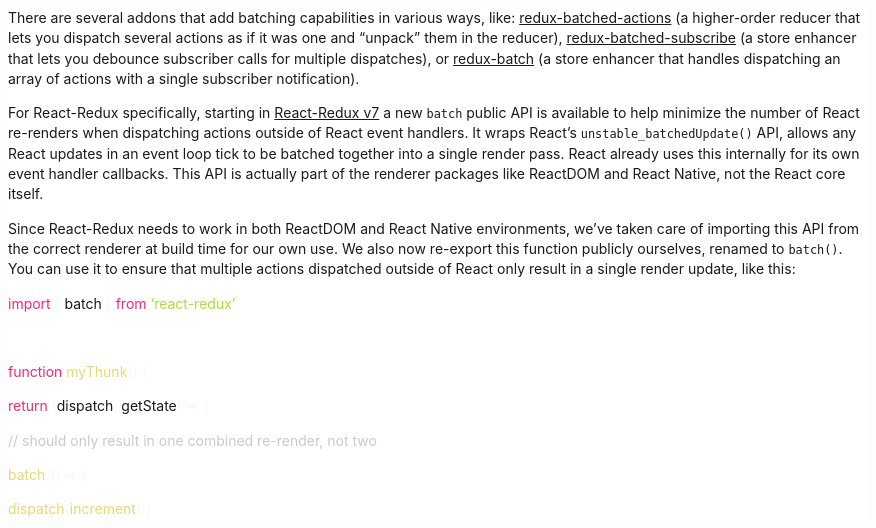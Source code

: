 There are several addons that add batching capabilities in various ways, like: [redux-batched-actions](https://github.com/tshelburne/redux-batched-actions) (a higher-order reducer that lets you dispatch several actions as if it was one and “unpack” them in the reducer), [redux-batched-subscribe](https://github.com/tappleby/redux-batched-subscribe) (a store enhancer that lets you debounce subscriber calls for multiple dispatches), or [redux-batch](https://github.com/manaflair/redux-batch) (a store enhancer that handles dispatching an array of actions with a single subscriber notification).

For React-Redux specifically, starting in [React-Redux v7](https://github.com/reduxjs/react-redux/releases/tag/v7.0.1) a new `batch` public API is available to help minimize the number of React re-renders when dispatching actions outside of React event handlers. It wraps React’s `unstable_batchedUpdate()` API, allows any React updates in an event loop tick to be batched together into a single render pass. React already uses this internally for its own event handler callbacks. This API is actually part of the renderer packages like ReactDOM and React Native, not the React core itself.

Since React-Redux needs to work in both ReactDOM and React Native environments, we’ve taken care of importing this API from the correct renderer at build time for our own use. We also now re-export this function publicly ourselves, renamed to `batch()`. You can use it to ensure that multiple actions dispatched outside of React only result in a single render update, like this:

<span class="token keyword module" style="color: #f92672">import</span><span class="token plain"> </span><span class="token imports punctuation" style="color: #f8f8f2">{</span> batch <span class="token imports punctuation" style="color: #f8f8f2">}</span><span class="token plain"> </span><span class="token keyword module" style="color: #f92672">from</span><span class="token plain"> </span><span class="token string" style="color: #a6e22e">‘react-redux’</span><span class="token plain"></span>

<span class="token plain" style="display: inline-block"> </span>

<span class="token plain"></span><span class="token keyword" style="color: #f92672">function</span><span class="token plain"> </span><span class="token function" style="color: #e6d874">myThunk</span><span class="token punctuation" style="color: #f8f8f2">(</span><span class="token punctuation" style="color: #f8f8f2">)</span><span class="token plain"> </span><span class="token punctuation" style="color: #f8f8f2">{</span><span class="token plain"></span>

<span class="token plain"> </span><span class="token keyword control-flow" style="color: #f92672">return</span><span class="token plain"> </span><span class="token punctuation" style="color: #f8f8f2">(</span><span class="token parameter">dispatch</span><span class="token parameter punctuation" style="color: #f8f8f2">,</span><span class="token parameter"> getState</span><span class="token punctuation" style="color: #f8f8f2">)</span><span class="token plain"> </span><span class="token arrow operator" style="color: #f8f8f2">=&gt;</span><span class="token plain"> </span><span class="token punctuation" style="color: #f8f8f2">{</span><span class="token plain"></span>

<span class="token plain"> </span><span class="token comment" style="color: #c6cad2">// should only result in one combined re-render, not two</span><span class="token plain"></span>

<span class="token plain"> </span><span class="token function" style="color: #e6d874">batch</span><span class="token punctuation" style="color: #f8f8f2">(</span><span class="token punctuation" style="color: #f8f8f2">(</span><span class="token punctuation" style="color: #f8f8f2">)</span><span class="token plain"> </span><span class="token arrow operator" style="color: #f8f8f2">=&gt;</span><span class="token plain"> </span><span class="token punctuation" style="color: #f8f8f2">{</span><span class="token plain"></span>

<span class="token plain"> </span><span class="token function" style="color: #e6d874">dispatch</span><span class="token punctuation" style="color: #f8f8f2">(</span><span class="token function" style="color: #e6d874">increment</span><span class="token punctuation" style="color: #f8f8f2">(</span><span class="token punctuation" style="color: #f8f8f2">)</span><span class="token punctuation" style="color: #f8f8f2">)</span><span class="token plain"></span>

